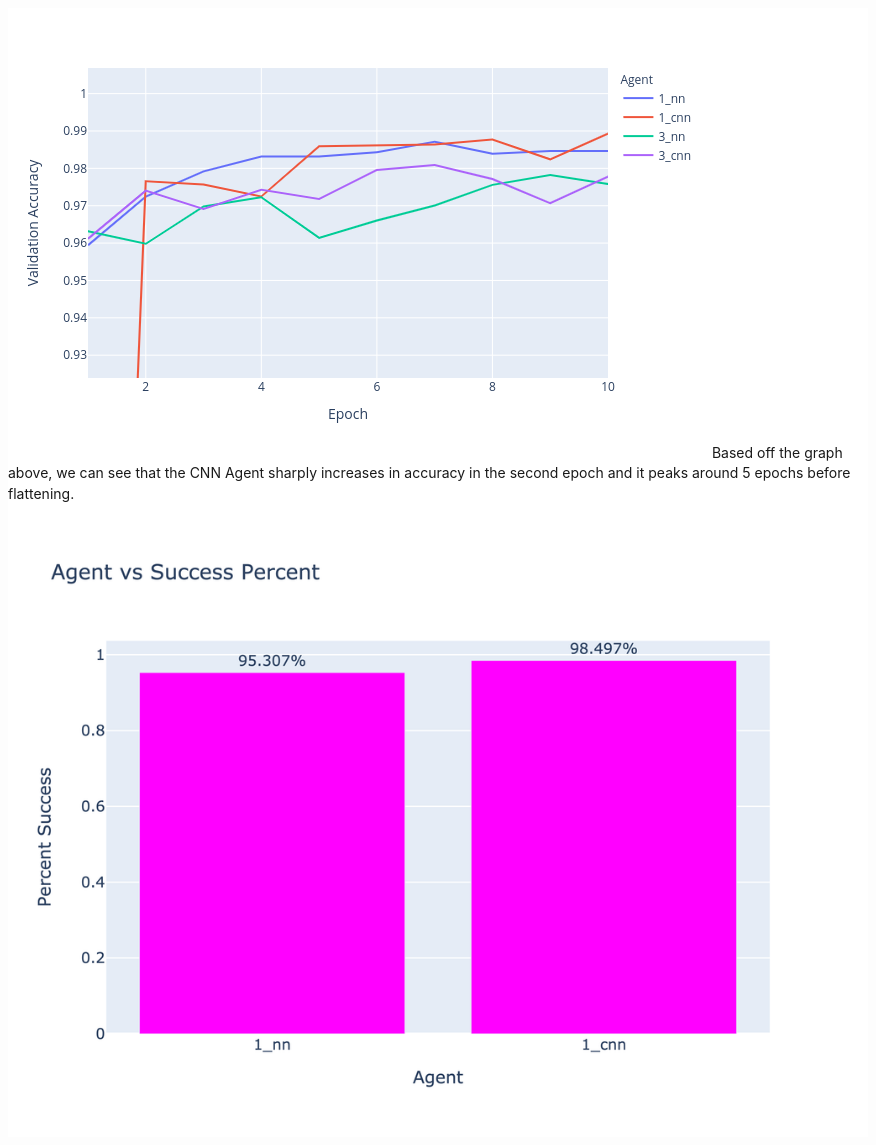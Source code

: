 ![Plot](images/zoomed_in_line_chart.png)
Based off the graph above, we can see that the CNN Agent sharply increases in accuracy in the second epoch and it peaks around 5 epochs before flattening.

![Plot](images/bar_chart_percent_fail_agent1.png)
